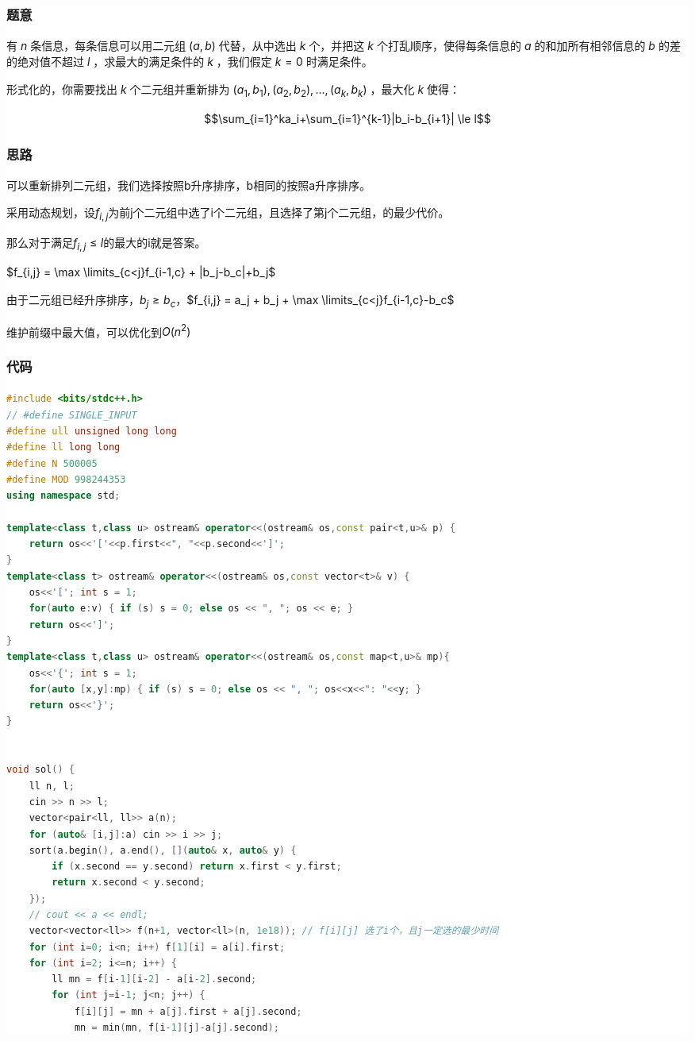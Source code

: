 ### 题意

有 $n$ 条信息，每条信息可以用二元组 $(a,b)$ 代替，从中选出 $k$ 个，并把这 $k$ 个打乱顺序，使得每条信息的 $a$ 的和加所有相邻信息的 $b$ 的差的绝对值不超过 $l$ ，求最大的满足条件的 $k$ ，我们假定 $k=0$ 时满足条件。

形式化的，你需要找出 $k$ 个二元组并重新排为 $(a_1,b_1),(a_2,b_2),…,(a_k,b_k)$ ，最大化 $k$ 使得：

$$\sum_{i=1}^ka_i+\sum_{i=1}^{k-1}|b_i-b_{i+1}| \le l$$

### 思路

可以重新排列二元组，我们选择按照b升序排序，b相同的按照a升序排序。

采用动态规划，设$f_{i,j}$为前j个二元组中选了i个二元组，且选择了第j个二元组，的最少代价。

那么对于满足$f_{i,j} \le l$的最大的i就是答案。

$f_{i,j} = \max \limits_{c<j}f_{i-1,c} + |b_j-b_c|+b_j$

由于二元组已经升序排序，$b_j\ge b_c$，$f_{i,j} = a_j + b_j +  \max \limits_{c<j}f_{i-1,c}-b_c$

维护前缀中最大值，可以优化到$O(n^2)$


### 代码

``` cpp
#include <bits/stdc++.h>
// #define SINGLE_INPUT
#define ull unsigned long long
#define ll long long
#define N 500005
#define MOD 998244353
using namespace std;

template<class t,class u> ostream& operator<<(ostream& os,const pair<t,u>& p) {
    return os<<'['<<p.first<<", "<<p.second<<']';
}
template<class t> ostream& operator<<(ostream& os,const vector<t>& v) {
    os<<'['; int s = 1;
    for(auto e:v) { if (s) s = 0; else os << ", "; os << e; }
    return os<<']';
}
template<class t,class u> ostream& operator<<(ostream& os,const map<t,u>& mp){
    os<<'{'; int s = 1;
    for(auto [x,y]:mp) { if (s) s = 0; else os << ", "; os<<x<<": "<<y; }
    return os<<'}';
}


void sol() {
    ll n, l;
    cin >> n >> l;
    vector<pair<ll, ll>> a(n);
    for (auto& [i,j]:a) cin >> i >> j;
    sort(a.begin(), a.end(), [](auto& x, auto& y) {
        if (x.second == y.second) return x.first < y.first;
        return x.second < y.second;
    });
    // cout << a << endl;
    vector<vector<ll>> f(n+1, vector<ll>(n, 1e18)); // f[i][j] 选了i个，且j一定选的最少时间
    for (int i=0; i<n; i++) f[1][i] = a[i].first;
    for (int i=2; i<=n; i++) {
        ll mn = f[i-1][i-2] - a[i-2].second;
        for (int j=i-1; j<n; j++) {
            f[i][j] = mn + a[j].first + a[j].second;
            mn = min(mn, f[i-1][j]-a[j].second);
```